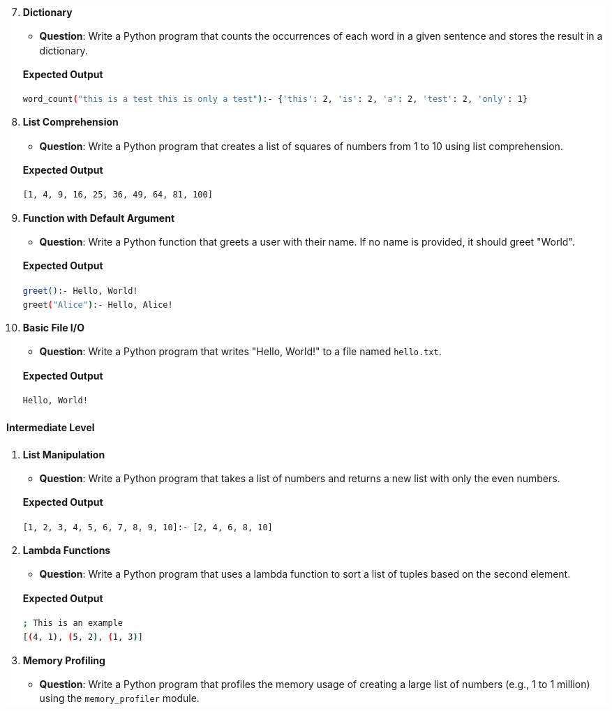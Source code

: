 7. **Dictionary**
   - **Question**: Write a Python program that counts the occurrences of each word in a given sentence and stores the result in a dictionary.
   
   __Expected Output__
   ```bash
   word_count("this is a test this is only a test"):- {'this': 2, 'is': 2, 'a': 2, 'test': 2, 'only': 1}
   ```

8. **List Comprehension**
   - **Question**: Write a Python program that creates a list of squares of numbers from 1 to 10 using list comprehension.
   
   __Expected Output__
   ```bash
   [1, 4, 9, 16, 25, 36, 49, 64, 81, 100]
   ```

9. **Function with Default Argument**
   - **Question**: Write a Python function that greets a user with their name. If no name is provided, it should greet "World".
   
   __Expected Output__
   ```bash
   greet():- Hello, World! 
   greet("Alice"):- Hello, Alice!
   ```

10. **Basic File I/O**
    - **Question**: Write a Python program that writes "Hello, World!" to a file named `hello.txt`.
    
    __Expected Output__
    ```bash
    Hello, World!
    ```

#### **Intermediate Level**

1. **List Manipulation**
   - **Question**: Write a Python program that takes a list of numbers and returns a new list with only the even numbers.
   
   __Expected Output__
   ```bash
   [1, 2, 3, 4, 5, 6, 7, 8, 9, 10]:- [2, 4, 6, 8, 10]
   ```

2. **Lambda Functions**
   - **Question**: Write a Python program that uses a lambda function to sort a list of tuples based on the second element.
   
   __Expected Output__
   ```bash
   ; This is an example
   [(4, 1), (5, 2), (1, 3)]
   ```

3. **Memory Profiling**
   - **Question**: Write a Python program that profiles the memory usage of creating a large list of numbers (e.g., 1 to 1 million) using the `memory_profiler` module.
   